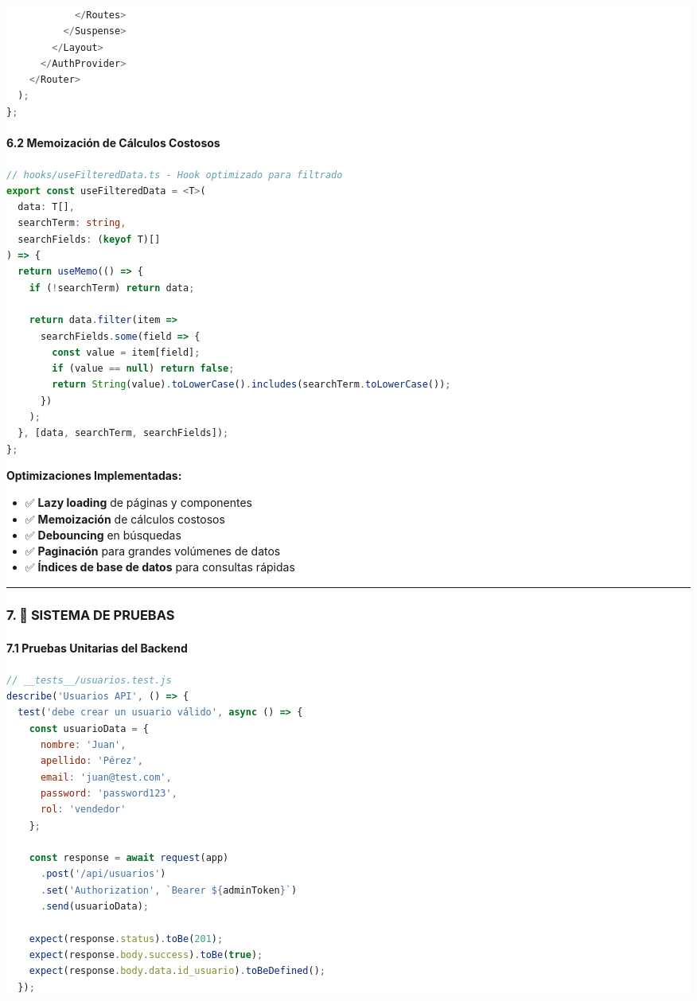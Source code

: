 ```typescript
            </Routes>
          </Suspense>
        </Layout>
      </AuthProvider>
    </Router>
  );
};
```

#### **6.2 Memoización de Cálculos Costosos**
```typescript
// hooks/useFilteredData.ts - Hook optimizado para filtrado
export const useFilteredData = <T>(
  data: T[],
  searchTerm: string,
  searchFields: (keyof T)[]
) => {
  return useMemo(() => {
    if (!searchTerm) return data;
    
    return data.filter(item =>
      searchFields.some(field => {
        const value = item[field];
        if (value == null) return false;
        return String(value).toLowerCase().includes(searchTerm.toLowerCase());
      })
    );
  }, [data, searchTerm, searchFields]);
};
```

**Optimizaciones Implementadas:**
- ✅ **Lazy loading** de páginas y componentes
- ✅ **Memoización** de cálculos costosos
- ✅ **Debouncing** en búsquedas
- ✅ **Paginación** para grandes volúmenes de datos
- ✅ **Índices de base de datos** para consultas rápidas

---

### **7. 🧪 SISTEMA DE PRUEBAS**

#### **7.1 Pruebas Unitarias del Backend**
```javascript
// __tests__/usuarios.test.js
describe('Usuarios API', () => {
  test('debe crear un usuario válido', async () => {
    const usuarioData = {
      nombre: 'Juan',
      apellido: 'Pérez',
      email: 'juan@test.com',
      password: 'password123',
      rol: 'vendedor'
    };

    const response = await request(app)
      .post('/api/usuarios')
      .set('Authorization', `Bearer ${adminToken}`)
      .send(usuarioData);

    expect(response.status).toBe(201);
    expect(response.body.success).toBe(true);
    expect(response.body.data.id_usuario).toBeDefined();
  });
```